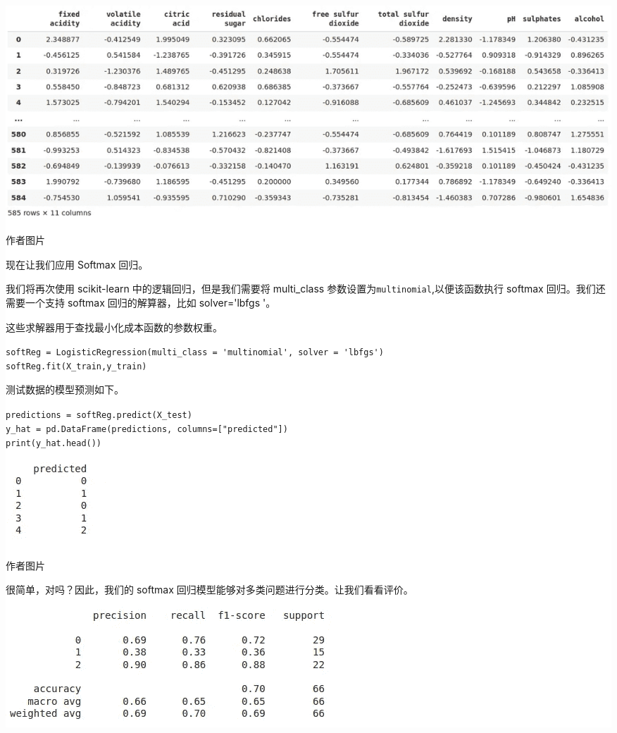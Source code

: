 ![](img/7ae86860ac560d978cc231fe7ea57ace.png)

作者图片

现在让我们应用 Softmax 回归。

我们将再次使用 scikit-learn 中的逻辑回归，但是我们需要将 multi_class 参数设置为`multinomial`,以便该函数执行 softmax 回归。我们还需要一个支持 softmax 回归的解算器，比如 solver='lbfgs '。

这些求解器用于查找最小化成本函数的参数权重。

```
softReg = LogisticRegression(multi_class = 'multinomial', solver = 'lbfgs')
softReg.fit(X_train,y_train)
```

测试数据的模型预测如下。

```
predictions = softReg.predict(X_test)
y_hat = pd.DataFrame(predictions, columns=["predicted"])
print(y_hat.head())
```

![](img/6490069f722459433cd4801bd9dad183.png)

作者图片

很简单，对吗？因此，我们的 softmax 回归模型能够对多类问题进行分类。让我们看看评价。

![](img/543d66c7d15ba3a91419a6b049ba41c4.png)
